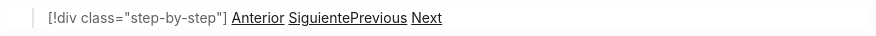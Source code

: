 >[!div class="step-by-step"]
<span data-ttu-id="f3957-232">[Anterior](working-with-computed-columns-cs.md)
[Siguiente](protecting-connection-strings-and-other-configuration-information-cs.md)</span><span class="sxs-lookup"><span data-stu-id="f3957-232">[Previous](working-with-computed-columns-cs.md)
[Next](protecting-connection-strings-and-other-configuration-information-cs.md)</span></span>
